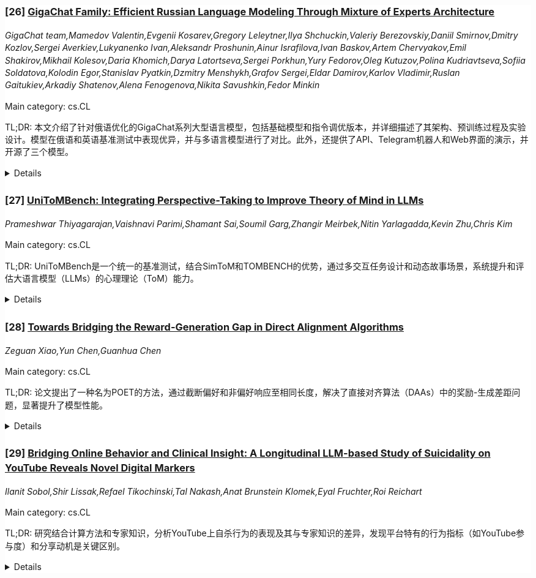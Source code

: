 ### [26] [GigaChat Family: Efficient Russian Language Modeling Through Mixture of Experts Architecture](https://arxiv.org/abs/2506.09440)
*GigaChat team,Mamedov Valentin,Evgenii Kosarev,Gregory Leleytner,Ilya Shchuckin,Valeriy Berezovskiy,Daniil Smirnov,Dmitry Kozlov,Sergei Averkiev,Lukyanenko Ivan,Aleksandr Proshunin,Ainur Israfilova,Ivan Baskov,Artem Chervyakov,Emil Shakirov,Mikhail Kolesov,Daria Khomich,Darya Latortseva,Sergei Porkhun,Yury Fedorov,Oleg Kutuzov,Polina Kudriavtseva,Sofiia Soldatova,Kolodin Egor,Stanislav Pyatkin,Dzmitry Menshykh,Grafov Sergei,Eldar Damirov,Karlov Vladimir,Ruslan Gaitukiev,Arkadiy Shatenov,Alena Fenogenova,Nikita Savushkin,Fedor Minkin*

Main category: cs.CL

TL;DR: 本文介绍了针对俄语优化的GigaChat系列大型语言模型，包括基础模型和指令调优版本，并详细描述了其架构、预训练过程及实验设计。模型在俄语和英语基准测试中表现优异，并与多语言模型进行了对比。此外，还提供了API、Telegram机器人和Web界面的演示，并开源了三个模型。


<details><summary>Details</summary></details>


### [27] [UniToMBench: Integrating Perspective-Taking to Improve Theory of Mind in LLMs](https://arxiv.org/abs/2506.09450)
*Prameshwar Thiyagarajan,Vaishnavi Parimi,Shamant Sai,Soumil Garg,Zhangir Meirbek,Nitin Yarlagadda,Kevin Zhu,Chris Kim*

Main category: cs.CL

TL;DR: UniToMBench是一个统一的基准测试，结合SimToM和TOMBENCH的优势，通过多交互任务设计和动态故事场景，系统提升和评估大语言模型（LLMs）的心理理论（ToM）能力。


<details><summary>Details</summary></details>


### [28] [Towards Bridging the Reward-Generation Gap in Direct Alignment Algorithms](https://arxiv.org/abs/2506.09457)
*Zeguan Xiao,Yun Chen,Guanhua Chen*

Main category: cs.CL

TL;DR: 论文提出了一种名为POET的方法，通过截断偏好和非偏好响应至相同长度，解决了直接对齐算法（DAAs）中的奖励-生成差距问题，显著提升了模型性能。


<details><summary>Details</summary></details>


### [29] [Bridging Online Behavior and Clinical Insight: A Longitudinal LLM-based Study of Suicidality on YouTube Reveals Novel Digital Markers](https://arxiv.org/abs/2506.09495)
*Ilanit Sobol,Shir Lissak,Refael Tikochinski,Tal Nakash,Anat Brunstein Klomek,Eyal Fruchter,Roi Reichart*

Main category: cs.CL

TL;DR: 研究结合计算方法和专家知识，分析YouTube上自杀行为的表现及其与专家知识的差异，发现平台特有的行为指标（如YouTube参与度）和分享动机是关键区别。


<details><summary>Details</summary></details>

